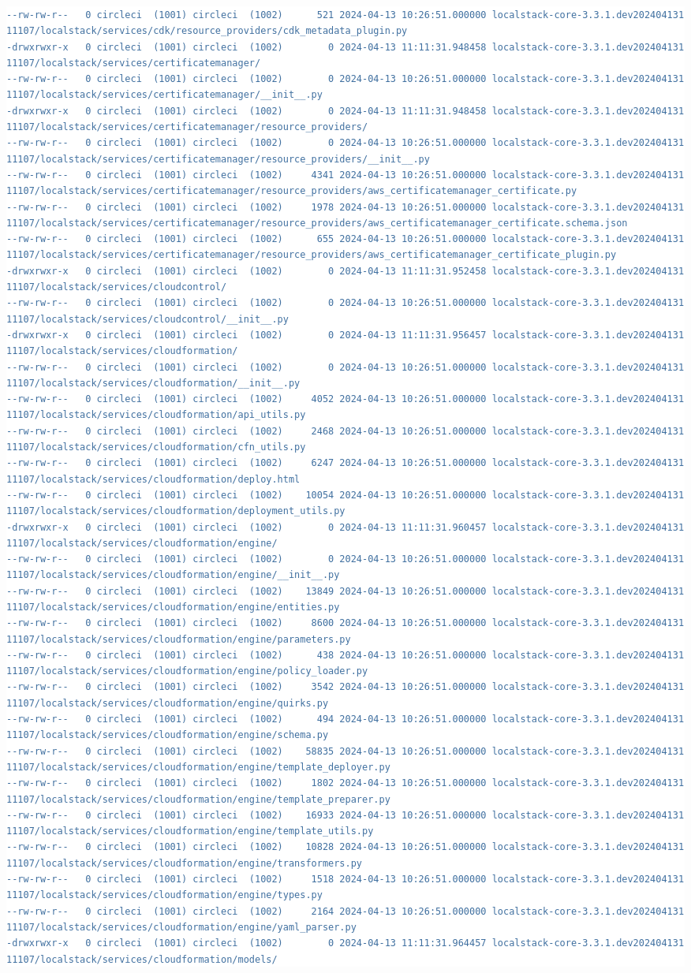```diff
--rw-rw-r--   0 circleci  (1001) circleci  (1002)      521 2024-04-13 10:26:51.000000 localstack-core-3.3.1.dev20240413111107/localstack/services/cdk/resource_providers/cdk_metadata_plugin.py
-drwxrwxr-x   0 circleci  (1001) circleci  (1002)        0 2024-04-13 11:11:31.948458 localstack-core-3.3.1.dev20240413111107/localstack/services/certificatemanager/
--rw-rw-r--   0 circleci  (1001) circleci  (1002)        0 2024-04-13 10:26:51.000000 localstack-core-3.3.1.dev20240413111107/localstack/services/certificatemanager/__init__.py
-drwxrwxr-x   0 circleci  (1001) circleci  (1002)        0 2024-04-13 11:11:31.948458 localstack-core-3.3.1.dev20240413111107/localstack/services/certificatemanager/resource_providers/
--rw-rw-r--   0 circleci  (1001) circleci  (1002)        0 2024-04-13 10:26:51.000000 localstack-core-3.3.1.dev20240413111107/localstack/services/certificatemanager/resource_providers/__init__.py
--rw-rw-r--   0 circleci  (1001) circleci  (1002)     4341 2024-04-13 10:26:51.000000 localstack-core-3.3.1.dev20240413111107/localstack/services/certificatemanager/resource_providers/aws_certificatemanager_certificate.py
--rw-rw-r--   0 circleci  (1001) circleci  (1002)     1978 2024-04-13 10:26:51.000000 localstack-core-3.3.1.dev20240413111107/localstack/services/certificatemanager/resource_providers/aws_certificatemanager_certificate.schema.json
--rw-rw-r--   0 circleci  (1001) circleci  (1002)      655 2024-04-13 10:26:51.000000 localstack-core-3.3.1.dev20240413111107/localstack/services/certificatemanager/resource_providers/aws_certificatemanager_certificate_plugin.py
-drwxrwxr-x   0 circleci  (1001) circleci  (1002)        0 2024-04-13 11:11:31.952458 localstack-core-3.3.1.dev20240413111107/localstack/services/cloudcontrol/
--rw-rw-r--   0 circleci  (1001) circleci  (1002)        0 2024-04-13 10:26:51.000000 localstack-core-3.3.1.dev20240413111107/localstack/services/cloudcontrol/__init__.py
-drwxrwxr-x   0 circleci  (1001) circleci  (1002)        0 2024-04-13 11:11:31.956457 localstack-core-3.3.1.dev20240413111107/localstack/services/cloudformation/
--rw-rw-r--   0 circleci  (1001) circleci  (1002)        0 2024-04-13 10:26:51.000000 localstack-core-3.3.1.dev20240413111107/localstack/services/cloudformation/__init__.py
--rw-rw-r--   0 circleci  (1001) circleci  (1002)     4052 2024-04-13 10:26:51.000000 localstack-core-3.3.1.dev20240413111107/localstack/services/cloudformation/api_utils.py
--rw-rw-r--   0 circleci  (1001) circleci  (1002)     2468 2024-04-13 10:26:51.000000 localstack-core-3.3.1.dev20240413111107/localstack/services/cloudformation/cfn_utils.py
--rw-rw-r--   0 circleci  (1001) circleci  (1002)     6247 2024-04-13 10:26:51.000000 localstack-core-3.3.1.dev20240413111107/localstack/services/cloudformation/deploy.html
--rw-rw-r--   0 circleci  (1001) circleci  (1002)    10054 2024-04-13 10:26:51.000000 localstack-core-3.3.1.dev20240413111107/localstack/services/cloudformation/deployment_utils.py
-drwxrwxr-x   0 circleci  (1001) circleci  (1002)        0 2024-04-13 11:11:31.960457 localstack-core-3.3.1.dev20240413111107/localstack/services/cloudformation/engine/
--rw-rw-r--   0 circleci  (1001) circleci  (1002)        0 2024-04-13 10:26:51.000000 localstack-core-3.3.1.dev20240413111107/localstack/services/cloudformation/engine/__init__.py
--rw-rw-r--   0 circleci  (1001) circleci  (1002)    13849 2024-04-13 10:26:51.000000 localstack-core-3.3.1.dev20240413111107/localstack/services/cloudformation/engine/entities.py
--rw-rw-r--   0 circleci  (1001) circleci  (1002)     8600 2024-04-13 10:26:51.000000 localstack-core-3.3.1.dev20240413111107/localstack/services/cloudformation/engine/parameters.py
--rw-rw-r--   0 circleci  (1001) circleci  (1002)      438 2024-04-13 10:26:51.000000 localstack-core-3.3.1.dev20240413111107/localstack/services/cloudformation/engine/policy_loader.py
--rw-rw-r--   0 circleci  (1001) circleci  (1002)     3542 2024-04-13 10:26:51.000000 localstack-core-3.3.1.dev20240413111107/localstack/services/cloudformation/engine/quirks.py
--rw-rw-r--   0 circleci  (1001) circleci  (1002)      494 2024-04-13 10:26:51.000000 localstack-core-3.3.1.dev20240413111107/localstack/services/cloudformation/engine/schema.py
--rw-rw-r--   0 circleci  (1001) circleci  (1002)    58835 2024-04-13 10:26:51.000000 localstack-core-3.3.1.dev20240413111107/localstack/services/cloudformation/engine/template_deployer.py
--rw-rw-r--   0 circleci  (1001) circleci  (1002)     1802 2024-04-13 10:26:51.000000 localstack-core-3.3.1.dev20240413111107/localstack/services/cloudformation/engine/template_preparer.py
--rw-rw-r--   0 circleci  (1001) circleci  (1002)    16933 2024-04-13 10:26:51.000000 localstack-core-3.3.1.dev20240413111107/localstack/services/cloudformation/engine/template_utils.py
--rw-rw-r--   0 circleci  (1001) circleci  (1002)    10828 2024-04-13 10:26:51.000000 localstack-core-3.3.1.dev20240413111107/localstack/services/cloudformation/engine/transformers.py
--rw-rw-r--   0 circleci  (1001) circleci  (1002)     1518 2024-04-13 10:26:51.000000 localstack-core-3.3.1.dev20240413111107/localstack/services/cloudformation/engine/types.py
--rw-rw-r--   0 circleci  (1001) circleci  (1002)     2164 2024-04-13 10:26:51.000000 localstack-core-3.3.1.dev20240413111107/localstack/services/cloudformation/engine/yaml_parser.py
-drwxrwxr-x   0 circleci  (1001) circleci  (1002)        0 2024-04-13 11:11:31.964457 localstack-core-3.3.1.dev20240413111107/localstack/services/cloudformation/models/
```